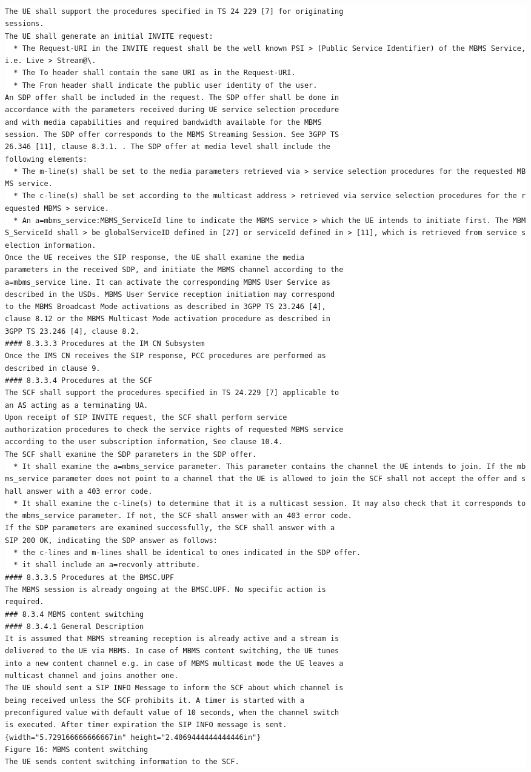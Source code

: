 ```{=html}
The UE shall support the procedures specified in TS 24 229 [7] for originating
sessions.
The UE shall generate an initial INVITE request:
  * The Request-URI in the INVITE request shall be the well known PSI > (Public Service Identifier) of the MBMS Service, i.e. Live > Stream@\.
  * The To header shall contain the same URI as in the Request-URI.
  * The From header shall indicate the public user identity of the user.
An SDP offer shall be included in the request. The SDP offer shall be done in
accordance with the parameters received during UE service selection procedure
and with media capabilities and required bandwidth available for the MBMS
session. The SDP offer corresponds to the MBMS Streaming Session. See 3GPP TS
26.346 [11], clause 8.3.1. . The SDP offer at media level shall include the
following elements:
  * The m-line(s) shall be set to the media parameters retrieved via > service selection procedures for the requested MBMS service.
  * The c-line(s) shall be set according to the multicast address > retrieved via service selection procedures for the requested MBMS > service.
  * An a=mbms_service:MBMS_ServiceId line to indicate the MBMS service > which the UE intends to initiate first. The MBMS_ServiceId shall > be globalServiceID defined in [27] or serviceId defined in > [11], which is retrieved from service selection information.
Once the UE receives the SIP response, the UE shall examine the media
parameters in the received SDP, and initiate the MBMS channel according to the
a=mbms_service line. It can activate the corresponding MBMS User Service as
described in the USDs. MBMS User Service reception initiation may correspond
to the MBMS Broadcast Mode activations as described in 3GPP TS 23.246 [4],
clause 8.12 or the MBMS Multicast Mode activation procedure as described in
3GPP TS 23.246 [4], clause 8.2.
#### 8.3.3.3 Procedures at the IM CN Subsystem
Once the IMS CN receives the SIP response, PCC procedures are performed as
described in clause 9.
#### 8.3.3.4 Procedures at the SCF
The SCF shall support the procedures specified in TS 24.229 [7] applicable to
an AS acting as a terminating UA.
Upon receipt of SIP INVITE request, the SCF shall perform service
authorization procedures to check the service rights of requested MBMS service
according to the user subscription information, See clause 10.4.
The SCF shall examine the SDP parameters in the SDP offer.
  * It shall examine the a=mbms_service parameter. This parameter contains the channel the UE intends to join. If the mbms_service parameter does not point to a channel that the UE is allowed to join the SCF shall not accept the offer and shall answer with a 403 error code.
  * It shall examine the c-line(s) to determine that it is a multicast session. It may also check that it corresponds to the mbms_service parameter. If not, the SCF shall answer with an 403 error code.
If the SDP parameters are examined successfully, the SCF shall answer with a
SIP 200 OK, indicating the SDP answer as follows:
  * the c-lines and m-lines shall be identical to ones indicated in the SDP offer.
  * it shall include an a=recvonly attribute.
#### 8.3.3.5 Procedures at the BMSC.UPF
The MBMS session is already ongoing at the BMSC.UPF. No specific action is
required.
### 8.3.4 MBMS content switching
#### 8.3.4.1 General Description
It is assumed that MBMS streaming reception is already active and a stream is
delivered to the UE via MBMS. In case of MBMS content switching, the UE tunes
into a new content channel e.g. in case of MBMS multicast mode the UE leaves a
multicast channel and joins another one.
The UE should sent a SIP INFO Message to inform the SCF about which channel is
being received unless the SCF prohibits it. A timer is started with a
preconfigured value with default value of 10 seconds, when the channel switch
is executed. After timer expiration the SIP INFO message is sent.
{width="5.729166666666667in" height="2.4069444444444446in"}
Figure 16: MBMS content switching
The UE sends content switching information to the SCF.
```